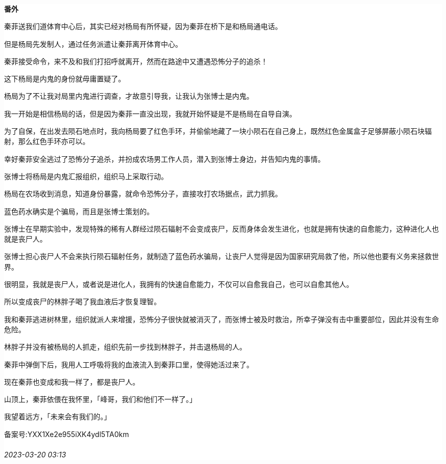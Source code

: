 
**番外**


秦菲送我们道体育中心后，其实已经对杨局有所怀疑，因为秦菲在桥下是和杨局通电话。


但是杨局先发制人，通过任务派遣让秦菲离开体育中心。


秦菲接受命令，来不及和我们打招呼就离开，然而在路途中又遭遇恐怖分子的追杀！


这下杨局是内鬼的身份就毋庸置疑了。


杨局为了不让我对局里内鬼进行调查，才故意引导我，让我认为张博士是内鬼。


我一开始是相信杨局的话，但是因为秦菲一直没出现，我就开始怀疑是不是杨局在自导自演。


为了自保，在出发去陨石地点时，我向杨局要了红色手环，并偷偷地藏了一块小陨石在自己身上，既然红色金属盒子足够屏蔽小陨石块辐射，那么红色手环亦可以。


幸好秦菲安全逃过了恐怖分子追杀，并扮成农场男工作人员，潜入到张博士身边，并告知内鬼的事情。


张博士将杨局是内鬼汇报组织，组织马上采取行动。


杨局在农场收到消息，知道身份暴露，就命令恐怖分子，直接攻打农场据点，武力抓我。


  



蓝色药水确实是个骗局，而且是张博士策划的。


张博士在早期实验中，发现特殊的稀有人群经过陨石辐射不会变成丧尸，反而身体会发生进化，也就是拥有快速的自愈能力，这种进化人也就是丧尸人。


张博士担心丧尸人不会来执行陨石辐射任务，就制造了蓝色药水骗局，让丧尸人觉得是因为国家研究局救了他，所以他也要有义务来拯救世界。


很明显，我就是丧尸人，或者说是进化人，我拥有的快速自愈能力，不仅可以自愈我自己，也可以自愈其他人。


所以变成丧尸的林胖子喝了我血液后才恢复理智。


  



我和秦菲逃进树林里，组织就派人来增援，恐怖分子很快就被消灭了，而张博士被及时救治，所幸子弹没有击中重要部位，因此并没有生命危险。


林胖子并没有被杨局的人抓走，组织先前一步找到林胖子，并击退杨局的人。


  



秦菲中弹倒下后，我用人工呼吸将我的血液流入到秦菲口里，使得她活过来了。


现在秦菲也变成和我一样了，都是丧尸人。


山顶上，秦菲依偎在我怀里，「峰哥，我们和他们不一样了。」


我望着远方，「未来会有我们的。」


备案号:YXX1Xe2e955iXK4ydl5TA0km


###### 2023-03-20 03:13
